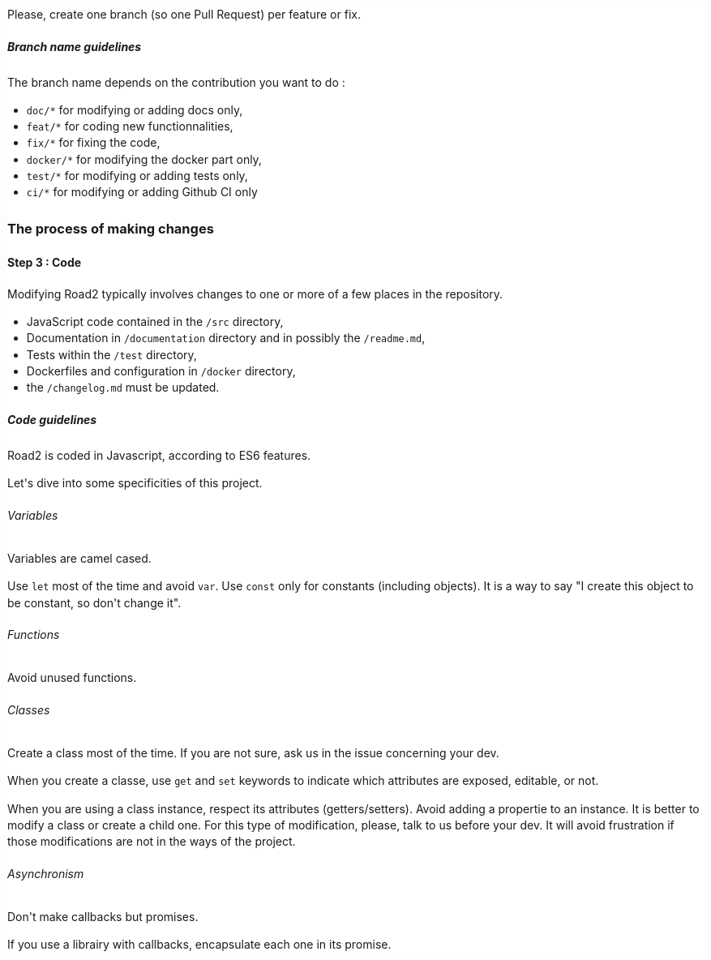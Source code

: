 Please, create one branch (so one Pull Request) per feature or fix. 

##### Branch name guidelines 

The branch name depends on the contribution you want to do :
- `doc/*` for modifying or adding docs only,
- `feat/*` for coding new functionnalities,
- `fix/*` for fixing the code,
- `docker/*` for modifying the docker part only,
- `test/*` for modifying or adding tests only, 
- `ci/*` for modifying or adding Github CI only

### The process of making changes

#### Step 3 : Code 

Modifying Road2 typically involves changes to one or more of a few places in the repository.

- JavaScript code contained in the `/src` directory,
- Documentation in `/documentation` directory and in possibly the `/readme.md`,
- Tests within the `/test` directory,
- Dockerfiles and configuration in `/docker` directory,
- the `/changelog.md` must be updated. 

##### Code guidelines

Road2 is coded in Javascript, according to ES6 features. 

Let's dive into some specificities of this project. 

###### Variables 

Variables are camel cased. 

Use `let` most of the time and avoid `var`. Use `const` only for constants (including objects). It is a way to say "I create this object to be constant, so don't change it". 

###### Functions

Avoid unused functions. 

###### Classes 

Create a class most of the time. If you are not sure, ask us in the issue concerning your dev. 

When you create a classe, use `get` and `set` keywords to indicate which attributes are exposed, editable, or not. 

When you are using a class instance, respect its attributes (getters/setters). Avoid adding a propertie to an instance. It is better to modify a class or create a child one. For this type of modification, please, talk to us before your dev. It will avoid frustration if those modifications are not in the ways of the project. 

###### Asynchronism 

Don't make callbacks but promises. 

If you use a librairy with callbacks, encapsulate each one in its promise. 
